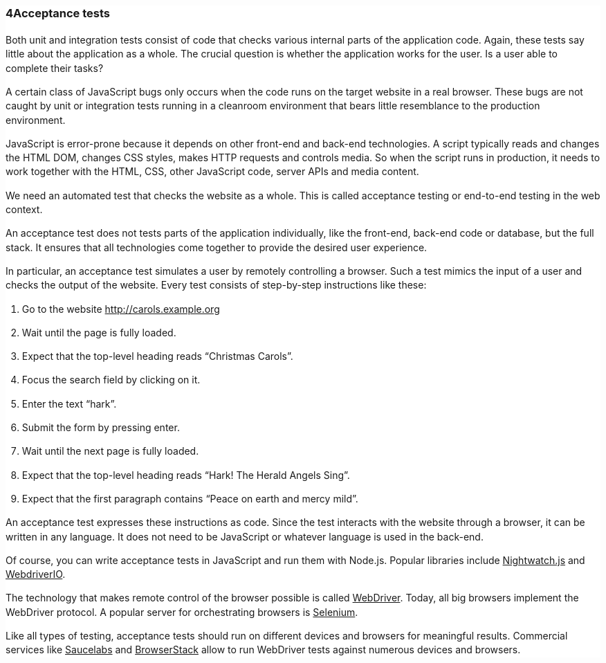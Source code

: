 ### 4Acceptance tests

Both unit and integration tests consist of code that checks various internal parts of the application code. Again, these tests say little about the application as a whole. The crucial question is whether the application works for the user. Is a user able to complete their tasks?

A certain class of JavaScript bugs only occurs when the code runs on the target website in a real browser. These bugs are not caught by unit or integration tests running in a cleanroom environment that bears little resemblance to the production environment.

JavaScript is error-prone because it depends on other front-end and back-end technologies. A script typically reads and changes the HTML DOM, changes CSS styles, makes HTTP requests and controls media. So when the script runs in production, it needs to work together with the HTML, CSS, other JavaScript code, server APIs and media content.

We need an automated test that checks the website as a whole. This is called acceptance testing or end-to-end testing in the web context.

An acceptance test does not tests parts of the application individually, like the front-end, back-end code or database, but the full stack. It ensures that all technologies come together to provide the desired user experience.

In particular, an acceptance test simulates a user by remotely controlling a browser. Such a test mimics the input of a user and checks the output of the website. Every test consists of step-by-step instructions like these:

1. Go to the website http://carols.example.org

2. Wait until the page is fully loaded.

3. Expect that the top-level heading reads “Christmas Carols”.

4. Focus the search field by clicking on it.

5. Enter the text “hark”.

6. Submit the form by pressing enter.

7. Wait until the next page is fully loaded.

8. Expect that the top-level heading reads “Hark! The Herald Angels Sing”.

9. Expect that the first paragraph contains “Peace on earth and mercy mild”.

An acceptance test expresses these instructions as code. Since the test interacts with the website through a browser, it can be written in any language. It does not need to be JavaScript or whatever language is used in the back-end.

Of course, you can write acceptance tests in JavaScript and run them with Node.js. Popular libraries include [Nightwatch.js](http://nightwatchjs.org/) and [WebdriverIO](http://webdriver.io/).

The technology that makes remote control of the browser possible is called [WebDriver](https://www.w3.org/TR/webdriver/). Today, all big browsers implement the WebDriver protocol. A popular server for orchestrating browsers is [Selenium](http://www.seleniumhq.org/).

Like all types of testing, acceptance tests should run on different devices and browsers for meaningful results. Commercial services like [Saucelabs](https://saucelabs.com/) and [BrowserStack](https://www.browserstack.com/) allow to run WebDriver tests against numerous devices and browsers.
